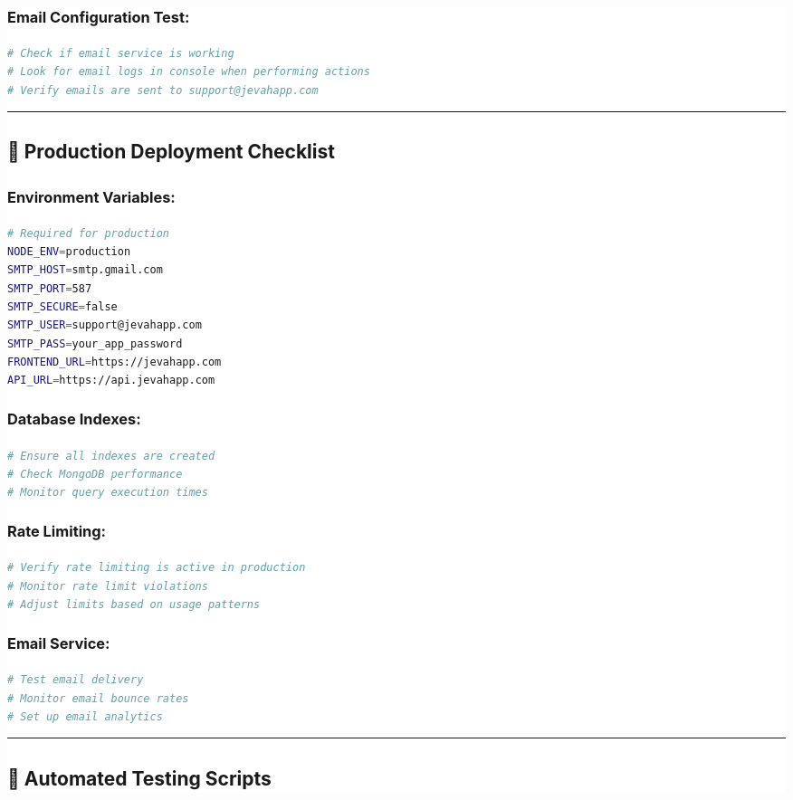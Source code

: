 ### **Email Configuration Test:**

```bash
# Check if email service is working
# Look for email logs in console when performing actions
# Verify emails are sent to support@jevahapp.com
```

---

## 🔧 **Production Deployment Checklist**

### **Environment Variables:**

```bash
# Required for production
NODE_ENV=production
SMTP_HOST=smtp.gmail.com
SMTP_PORT=587
SMTP_SECURE=false
SMTP_USER=support@jevahapp.com
SMTP_PASS=your_app_password
FRONTEND_URL=https://jevahapp.com
API_URL=https://api.jevahapp.com
```

### **Database Indexes:**

```bash
# Ensure all indexes are created
# Check MongoDB performance
# Monitor query execution times
```

### **Rate Limiting:**

```bash
# Verify rate limiting is active in production
# Monitor rate limit violations
# Adjust limits based on usage patterns
```

### **Email Service:**

```bash
# Test email delivery
# Monitor email bounce rates
# Set up email analytics
```

---

## 🧪 **Automated Testing Scripts**
